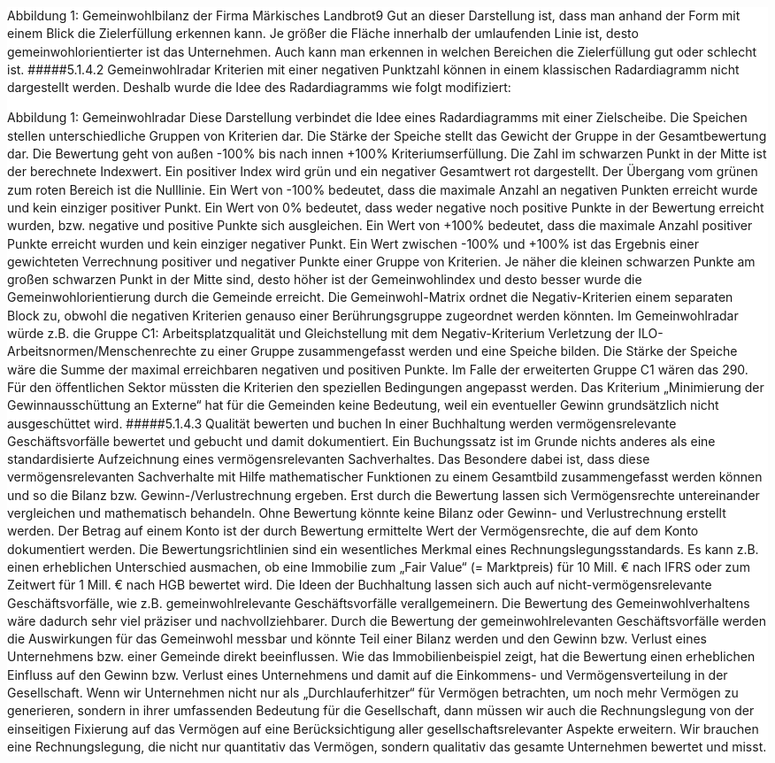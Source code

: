 Abbildung 1: Gemeinwohlbilanz der Firma Märkisches Landbrot9
Gut an dieser Darstellung ist, dass man anhand der Form mit einem Blick die Zielerfüllung erkennen kann. Je größer die Fläche innerhalb der umlaufenden Linie ist, desto gemeinwohlorientierter ist das Unternehmen.
Auch kann man erkennen in welchen Bereichen die Zielerfüllung gut oder schlecht ist.
#####5.1.4.2 Gemeinwohlradar
Kriterien mit einer negativen Punktzahl können in einem klassischen Radardiagramm nicht dargestellt werden. Deshalb wurde die Idee des Radardiagramms wie folgt modifiziert:

Abbildung 1: Gemeinwohlradar
Diese Darstellung verbindet die Idee eines Radardiagramms mit einer Zielscheibe.
Die Speichen stellen unterschiedliche Gruppen von Kriterien dar. Die Stärke der Speiche stellt das Gewicht der Gruppe in der Gesamtbewertung dar.
Die Bewertung geht von außen -100% bis nach innen +100% Kriteriumserfüllung. Die Zahl im schwarzen Punkt in der Mitte ist der berechnete Indexwert. Ein positiver Index wird grün und ein negativer Gesamtwert rot dargestellt. Der Übergang vom grünen zum roten Bereich ist die Nulllinie.
Ein Wert von -100% bedeutet, dass die maximale Anzahl an negativen Punkten erreicht wurde und kein einziger positiver Punkt.
Ein Wert von 0% bedeutet, dass weder negative noch positive Punkte in der Bewertung erreicht wurden, bzw. negative und positive Punkte sich ausgleichen.
Ein Wert von +100% bedeutet, dass die maximale Anzahl positiver Punkte erreicht wurden und kein einziger negativer Punkt.
Ein Wert zwischen -100% und +100% ist das Ergebnis einer gewichteten Verrechnung positiver und negativer Punkte einer Gruppe von Kriterien.
Je näher die kleinen schwarzen Punkte am großen schwarzen Punkt in der Mitte sind, desto höher ist der Gemeinwohlindex und desto besser wurde die Gemeinwohlorientierung durch die Gemeinde erreicht.
Die Gemeinwohl-Matrix ordnet die Negativ-Kriterien einem separaten Block zu, obwohl die negativen Kriterien genauso einer Berührungsgruppe zugeordnet werden könnten. Im Gemeinwohlradar würde z.B. die Gruppe C1: Arbeitsplatzqualität und Gleichstellung mit dem Negativ-Kriterium Verletzung der ILO-Arbeitsnormen/Menschenrechte zu einer Gruppe zusammengefasst werden und eine Speiche bilden. Die Stärke der Speiche wäre die Summe der maximal erreichbaren negativen und positiven Punkte. Im Falle der erweiterten Gruppe C1 wären das 290.
Für den öffentlichen Sektor müssten die Kriterien den speziellen Bedingungen angepasst werden. Das Kriterium „Minimierung der Gewinnausschüttung an Externe“ hat für die Gemeinden keine Bedeutung, weil ein eventueller Gewinn grundsätzlich nicht ausgeschüttet wird.
#####5.1.4.3 Qualität bewerten und buchen
In einer Buchhaltung werden vermögensrelevante Geschäftsvorfälle bewertet und gebucht und damit dokumentiert.
Ein Buchungssatz ist im Grunde nichts anderes als eine standardisierte Aufzeichnung eines vermögensrelevanten Sachverhaltes. Das Besondere dabei ist, dass diese vermögensrelevanten Sachverhalte mit Hilfe mathematischer Funktionen zu einem Gesamtbild zusammengefasst werden können und so die Bilanz bzw. Gewinn-/Verlustrechnung ergeben.
Erst durch die Bewertung lassen sich Vermögensrechte untereinander vergleichen und mathematisch behandeln. Ohne Bewertung könnte keine Bilanz oder Gewinn- und Verlustrechnung erstellt werden. Der Betrag auf einem Konto ist der durch Bewertung ermittelte Wert der Vermögensrechte, die auf dem Konto dokumentiert werden.
Die Bewertungsrichtlinien sind ein wesentliches Merkmal eines Rechnungslegungsstandards. Es kann z.B. einen erheblichen Unterschied ausmachen, ob eine Immobilie zum „Fair Value“ (= Marktpreis) für 10 Mill. € nach IFRS oder zum Zeitwert für 1 Mill. € nach HGB bewertet wird.
Die Ideen der Buchhaltung lassen sich auch auf nicht-vermögensrelevante Geschäftsvorfälle, wie z.B. gemeinwohlrelevante Geschäftsvorfälle verallgemeinern.
Die Bewertung des Gemeinwohlverhaltens wäre dadurch sehr viel präziser und nachvollziehbarer. Durch die Bewertung der gemeinwohlrelevanten Geschäftsvorfälle werden die Auswirkungen für das Gemeinwohl messbar und könnte Teil einer Bilanz werden und den Gewinn bzw. Verlust eines Unternehmens bzw. einer Gemeinde direkt beeinflussen.
Wie das Immobilienbeispiel zeigt, hat die Bewertung einen erheblichen Einfluss auf den Gewinn bzw. Verlust eines Unternehmens und damit auf die Einkommens- und Vermögensverteilung in der Gesellschaft.
Wenn wir Unternehmen nicht nur als „Durchlauferhitzer“ für Vermögen betrachten, um noch mehr Vermögen zu generieren, sondern in ihrer umfassenden Bedeutung für die Gesellschaft, dann müssen wir auch die Rechnungslegung von der einseitigen Fixierung auf das Vermögen auf eine Berücksichtigung aller gesellschaftsrelevanter Aspekte erweitern.
Wir brauchen eine Rechnungslegung, die nicht nur quantitativ das Vermögen, sondern qualitativ das gesamte Unternehmen bewertet und misst.